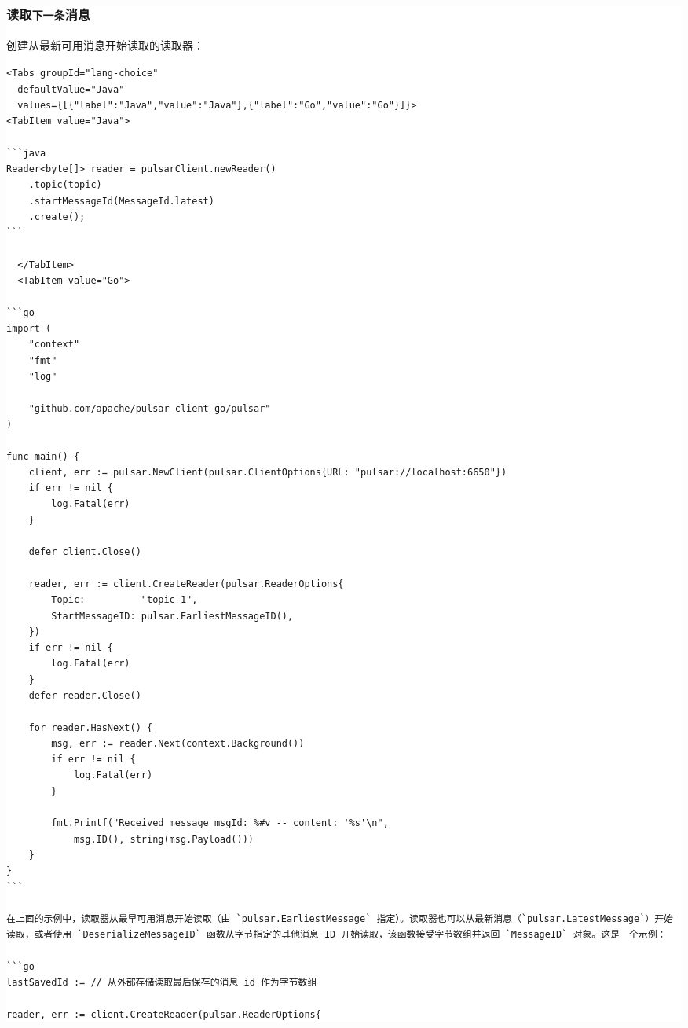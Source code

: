 ### 读取`下一条`消息

创建从最新可用消息开始读取的读取器：

````mdx-code-block
<Tabs groupId="lang-choice"
  defaultValue="Java"
  values={[{"label":"Java","value":"Java"},{"label":"Go","value":"Go"}]}>
<TabItem value="Java">

```java
Reader<byte[]> reader = pulsarClient.newReader()
    .topic(topic)
    .startMessageId(MessageId.latest)
    .create();
```

  </TabItem>
  <TabItem value="Go">

```go
import (
    "context"
    "fmt"
    "log"

    "github.com/apache/pulsar-client-go/pulsar"
)

func main() {
    client, err := pulsar.NewClient(pulsar.ClientOptions{URL: "pulsar://localhost:6650"})
    if err != nil {
        log.Fatal(err)
    }

    defer client.Close()

    reader, err := client.CreateReader(pulsar.ReaderOptions{
        Topic:          "topic-1",
        StartMessageID: pulsar.EarliestMessageID(),
    })
    if err != nil {
        log.Fatal(err)
    }
    defer reader.Close()

    for reader.HasNext() {
        msg, err := reader.Next(context.Background())
        if err != nil {
            log.Fatal(err)
        }

        fmt.Printf("Received message msgId: %#v -- content: '%s'\n",
            msg.ID(), string(msg.Payload()))
    }
}
```

在上面的示例中，读取器从最早可用消息开始读取（由 `pulsar.EarliestMessage` 指定）。读取器也可以从最新消息（`pulsar.LatestMessage`）开始读取，或者使用 `DeserializeMessageID` 函数从字节指定的其他消息 ID 开始读取，该函数接受字节数组并返回 `MessageID` 对象。这是一个示例：

```go
lastSavedId := // 从外部存储读取最后保存的消息 id 作为字节数组

reader, err := client.CreateReader(pulsar.ReaderOptions{
````